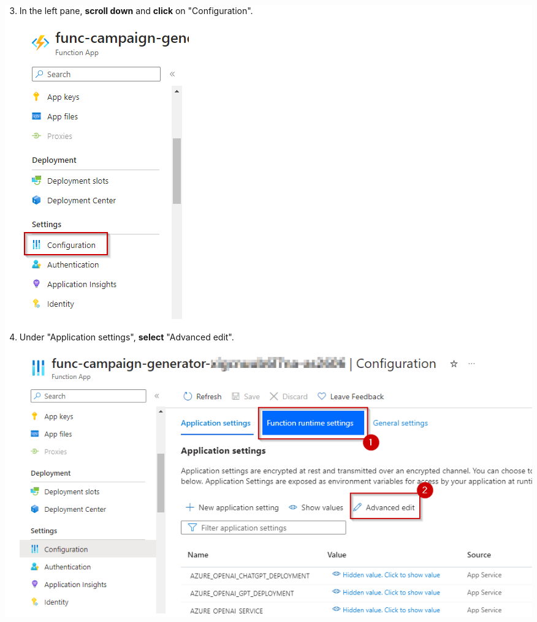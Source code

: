 3. In the left pane, **scroll down** and **click** on "Configuration".

    ![image](media/scenario2_2.png)

4. Under "Application settings", **select** "Advanced edit".

    ![image](media/scenario2_3.png)
